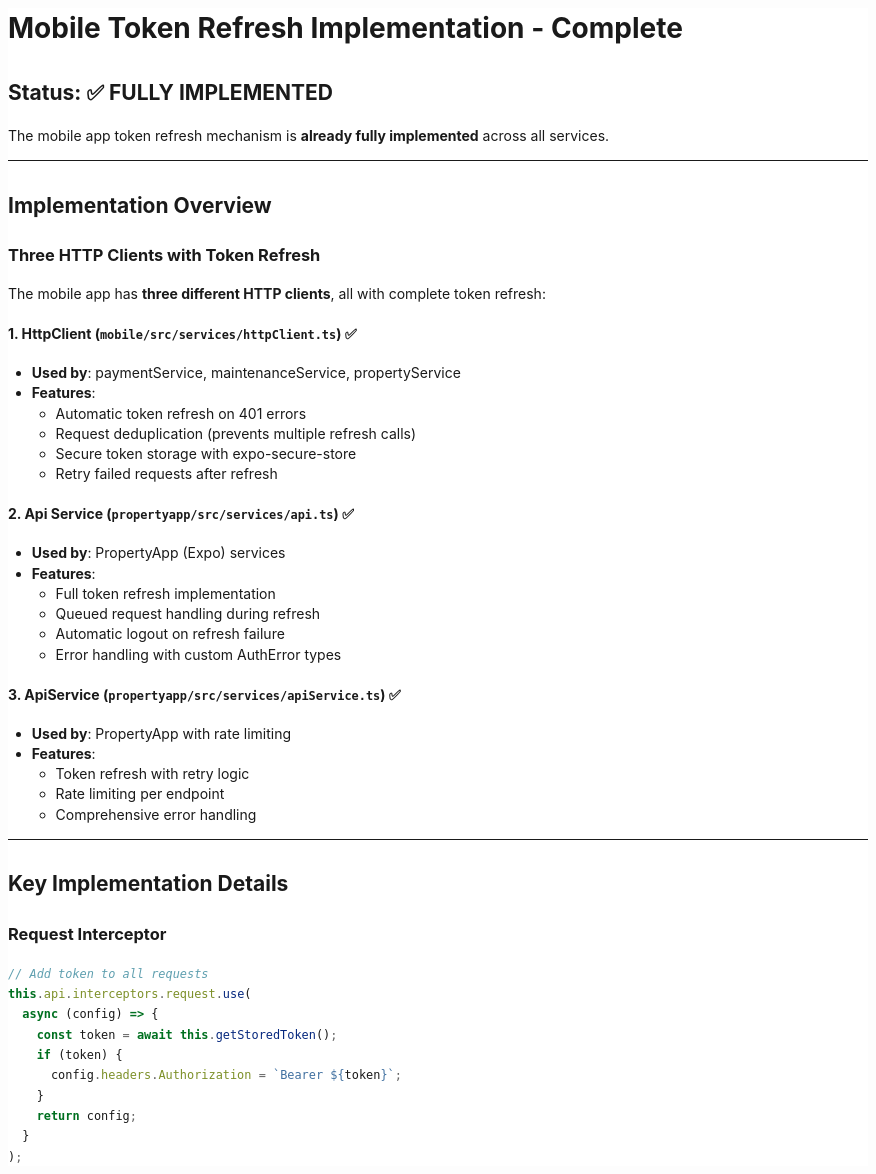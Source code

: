 # Mobile Token Refresh Implementation - Complete

## Status: ✅ FULLY IMPLEMENTED

The mobile app token refresh mechanism is **already fully implemented** across all services.

---

## Implementation Overview

### Three HTTP Clients with Token Refresh

The mobile app has **three different HTTP clients**, all with complete token refresh:

#### 1. **HttpClient** (`mobile/src/services/httpClient.ts`) ✅
- **Used by**: paymentService, maintenanceService, propertyService
- **Features**:
  - Automatic token refresh on 401 errors
  - Request deduplication (prevents multiple refresh calls)
  - Secure token storage with expo-secure-store
  - Retry failed requests after refresh

#### 2. **Api Service** (`propertyapp/src/services/api.ts`) ✅
- **Used by**: PropertyApp (Expo) services
- **Features**:
  - Full token refresh implementation
  - Queued request handling during refresh
  - Automatic logout on refresh failure
  - Error handling with custom AuthError types

#### 3. **ApiService** (`propertyapp/src/services/apiService.ts`) ✅
- **Used by**: PropertyApp with rate limiting
- **Features**:
  - Token refresh with retry logic
  - Rate limiting per endpoint
  - Comprehensive error handling

---

## Key Implementation Details

### Request Interceptor
```typescript
// Add token to all requests
this.api.interceptors.request.use(
  async (config) => {
    const token = await this.getStoredToken();
    if (token) {
      config.headers.Authorization = `Bearer ${token}`;
    }
    return config;
  }
);
```
